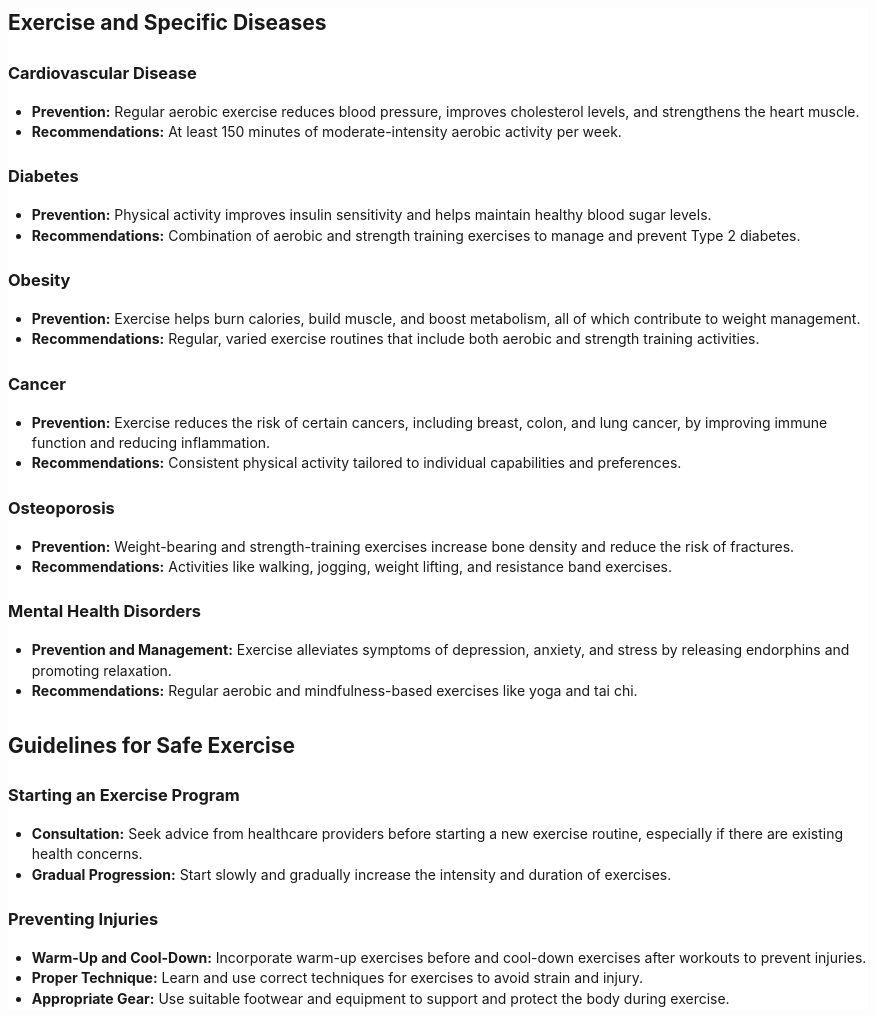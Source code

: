 ## Exercise and Specific Diseases

### Cardiovascular Disease
- **Prevention:** Regular aerobic exercise reduces blood pressure, improves cholesterol levels, and strengthens the heart muscle.
- **Recommendations:** At least 150 minutes of moderate-intensity aerobic activity per week.

### Diabetes
- **Prevention:** Physical activity improves insulin sensitivity and helps maintain healthy blood sugar levels.
- **Recommendations:** Combination of aerobic and strength training exercises to manage and prevent Type 2 diabetes.

### Obesity
- **Prevention:** Exercise helps burn calories, build muscle, and boost metabolism, all of which contribute to weight management.
- **Recommendations:** Regular, varied exercise routines that include both aerobic and strength training activities.

### Cancer
- **Prevention:** Exercise reduces the risk of certain cancers, including breast, colon, and lung cancer, by improving immune function and reducing inflammation.
- **Recommendations:** Consistent physical activity tailored to individual capabilities and preferences.

### Osteoporosis
- **Prevention:** Weight-bearing and strength-training exercises increase bone density and reduce the risk of fractures.
- **Recommendations:** Activities like walking, jogging, weight lifting, and resistance band exercises.

### Mental Health Disorders
- **Prevention and Management:** Exercise alleviates symptoms of depression, anxiety, and stress by releasing endorphins and promoting relaxation.
- **Recommendations:** Regular aerobic and mindfulness-based exercises like yoga and tai chi.

## Guidelines for Safe Exercise

### Starting an Exercise Program
- **Consultation:** Seek advice from healthcare providers before starting a new exercise routine, especially if there are existing health concerns.
- **Gradual Progression:** Start slowly and gradually increase the intensity and duration of exercises.

### Preventing Injuries
- **Warm-Up and Cool-Down:** Incorporate warm-up exercises before and cool-down exercises after workouts to prevent injuries.
- **Proper Technique:** Learn and use correct techniques for exercises to avoid strain and injury.
- **Appropriate Gear:** Use suitable footwear and equipment to support and protect the body during exercise.
